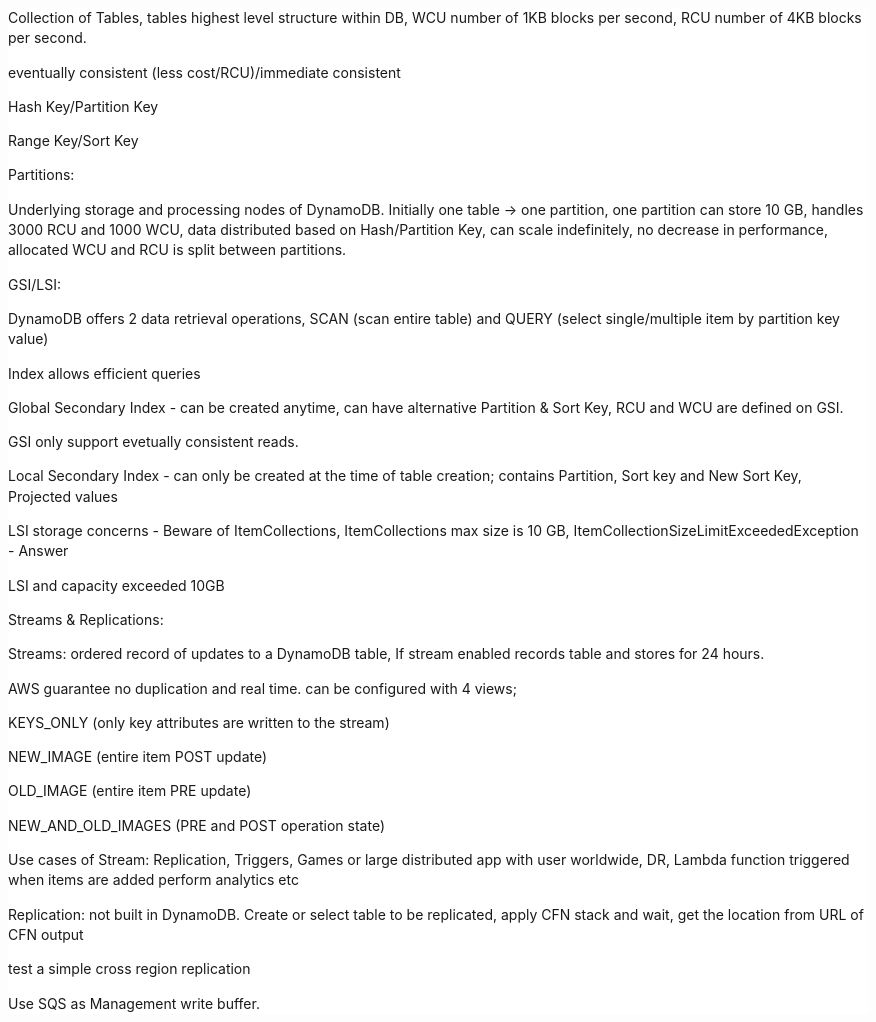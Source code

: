 Collection of Tables, tables highest level structure within DB, WCU number of 1KB blocks per second, RCU number of 4KB blocks per second.

eventually consistent (less cost/RCU)/immediate consistent

Hash Key/Partition Key

Range Key/Sort Key

Partitions: 

Underlying storage and processing nodes of DynamoDB. Initially one table -> one partition, one partition can store 10 GB, handles 3000 RCU and 1000 WCU, data distributed based on Hash/Partition Key, can scale indefinitely, no decrease in performance,
allocated WCU and RCU is split between partitions.

GSI/LSI:

DynamoDB offers 2 data retrieval operations, SCAN (scan entire table) and QUERY (select single/multiple item by partition key value)

Index allows efficient queries

Global Secondary Index - can be created anytime, can have alternative Partition & Sort Key, RCU and WCU are defined on GSI.

GSI only support evetually consistent reads.

Local Secondary Index - can only be created at the time of table creation; contains Partition, Sort key and New Sort Key, Projected values

LSI storage concerns - Beware of ItemCollections, ItemCollections max size is 10 GB, ItemCollectionSizeLimitExceededException - Answer

LSI and capacity exceeded 10GB

Streams & Replications: 

Streams: ordered record of updates to a DynamoDB table, If stream enabled records table and stores for 24 hours. 

AWS guarantee no duplication and real time. can be configured with 4 views; 

KEYS_ONLY (only key attributes are written to the stream)

NEW_IMAGE (entire item POST update)

OLD_IMAGE (entire item PRE update)

NEW_AND_OLD_IMAGES (PRE and POST operation state)

Use cases of Stream: Replication, Triggers, Games or large distributed app with user worldwide, DR, Lambda function triggered when items
are added perform analytics etc

Replication: not built in DynamoDB. Create or select table to be replicated, apply CFN stack and wait, get the location from URL of CFN output

test a simple cross region replication

Use SQS as Management write buffer. 
